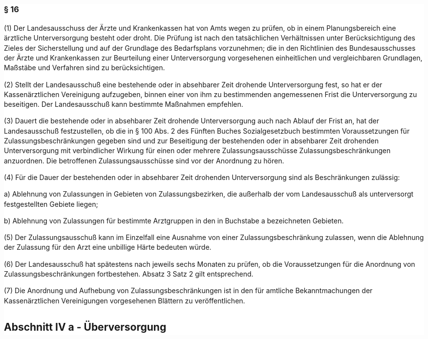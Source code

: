 
### § 16

(1) Der Landesausschuss der Ärzte und Krankenkassen hat von Amts wegen
zu prüfen, ob in einem Planungsbereich eine ärztliche Unterversorgung
besteht oder droht. Die Prüfung ist nach den tatsächlichen
Verhältnissen unter Berücksichtigung des Zieles der Sicherstellung und
auf der Grundlage des Bedarfsplans vorzunehmen; die in den Richtlinien
des Bundesausschusses der Ärzte und Krankenkassen zur Beurteilung
einer Unterversorgung vorgesehenen einheitlichen und vergleichbaren
Grundlagen, Maßstäbe und Verfahren sind zu berücksichtigen.

(2) Stellt der Landesausschuß eine bestehende oder in absehbarer Zeit
drohende Unterversorgung fest, so hat er der Kassenärztlichen
Vereinigung aufzugeben, binnen einer von ihm zu bestimmenden
angemessenen Frist die Unterversorgung zu beseitigen. Der
Landesausschuß kann bestimmte Maßnahmen empfehlen.

(3) Dauert die bestehende oder in absehbarer Zeit drohende
Unterversorgung auch nach Ablauf der Frist an, hat der Landesausschuß
festzustellen, ob die in § 100 Abs. 2 des Fünften Buches
Sozialgesetzbuch bestimmten Voraussetzungen für
Zulassungsbeschränkungen gegeben sind und zur Beseitigung der
bestehenden oder in absehbarer Zeit drohenden Unterversorgung mit
verbindlicher Wirkung für einen oder mehrere Zulassungsausschüsse
Zulassungsbeschränkungen anzuordnen. Die betroffenen
Zulassungsausschüsse sind vor der Anordnung zu hören.

(4) Für die Dauer der bestehenden oder in absehbarer Zeit drohenden
Unterversorgung sind als Beschränkungen zulässig:

a)  Ablehnung von Zulassungen in Gebieten von Zulassungsbezirken, die
    außerhalb der vom Landesausschuß als unterversorgt festgestellten
    Gebiete liegen;


b)  Ablehnung von Zulassungen für bestimmte Arztgruppen in den in
    Buchstabe a bezeichneten Gebieten.




(5) Der Zulassungsausschuß kann im Einzelfall eine Ausnahme von einer
Zulassungsbeschränkung zulassen, wenn die Ablehnung der Zulassung für
den Arzt eine unbillige Härte bedeuten würde.

(6) Der Landesausschuß hat spätestens nach jeweils sechs Monaten zu
prüfen, ob die Voraussetzungen für die Anordnung von
Zulassungsbeschränkungen fortbestehen. Absatz 3 Satz 2 gilt
entsprechend.

(7) Die Anordnung und Aufhebung von Zulassungsbeschränkungen ist in
den für amtliche Bekanntmachungen der Kassenärztlichen Vereinigungen
vorgesehenen Blättern zu veröffentlichen.


## Abschnitt IV a - Überversorgung
